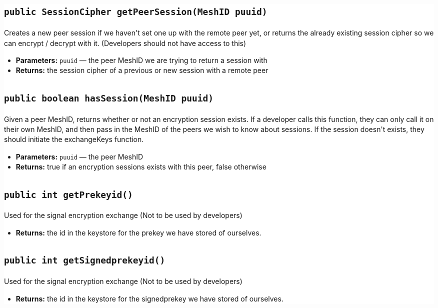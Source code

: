 ## `public SessionCipher getPeerSession(MeshID puuid)`

Creates a new peer session if we haven't set one up with the remote peer yet, or returns the already existing session cipher so we can encrypt / decrypt with it. (Developers should not have access to this)

 * **Parameters:** `puuid` — the peer MeshID we are trying to return a session with
 * **Returns:** the session cipher of a previous or new session with a remote peer

## `public boolean hasSession(MeshID puuid)`

Given a peer MeshID, returns whether or not an encryption session exists. If a developer calls this function, they can only call it on their own MeshID, and then pass in the MeshID of the peers we wish to know about sessions. If the session doesn't exists, they should initiate the exchangeKeys function.

 * **Parameters:** `puuid` — the peer MeshID
 * **Returns:** true if an encryption sessions exists with this peer, false otherwise

## `public int getPrekeyid()`

Used for the signal encryption exchange (Not to be used by developers)

 * **Returns:** the id in the keystore for the prekey we have stored of ourselves.

## `public int getSignedprekeyid()`

Used for the signal encryption exchange (Not to be used by developers)

 * **Returns:** the id in the keystore for the signedprekey we have stored of ourselves.
